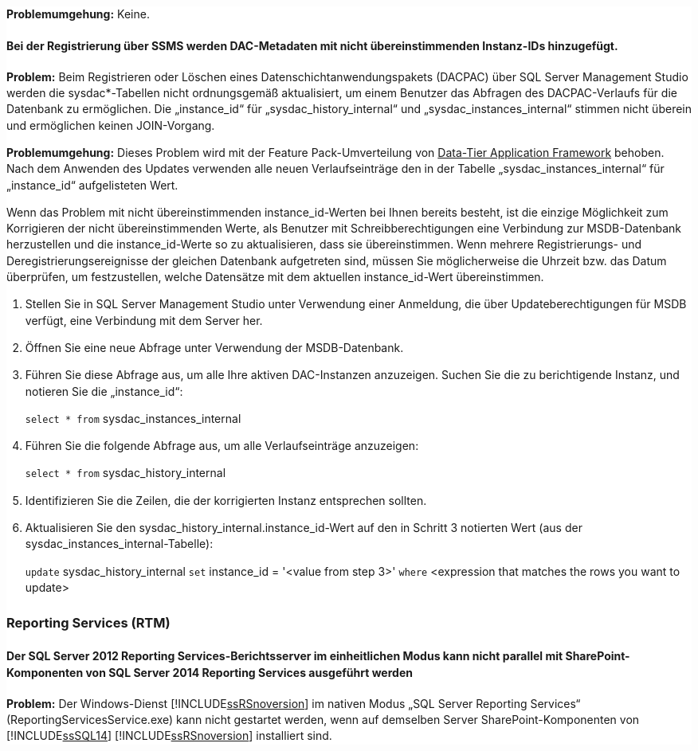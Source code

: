 **Problemumgehung:** Keine.  
  
#### <a name="register-through-ssms-adds-dac-meta-data-with-mismatched-instance-ids"></a>Bei der Registrierung über SSMS werden DAC-Metadaten mit nicht übereinstimmenden Instanz-IDs hinzugefügt.  
**Problem:** Beim Registrieren oder Löschen eines Datenschichtanwendungspakets (DACPAC) über SQL Server Management Studio werden die sysdac*-Tabellen nicht ordnungsgemäß aktualisiert, um einem Benutzer das Abfragen des DACPAC-Verlaufs für die Datenbank zu ermöglichen.  Die „instance_id“ für „sysdac_history_internal“ und „sysdac_instances_internal“ stimmen nicht überein und ermöglichen keinen JOIN-Vorgang.  
  
**Problemumgehung:** Dieses Problem wird mit der Feature Pack-Umverteilung von [Data-Tier Application Framework](https://www.microsoft.com/download/details.aspx?id=100297) behoben.  Nach dem Anwenden des Updates verwenden alle neuen Verlaufseinträge den in der Tabelle „sysdac_instances_internal“ für „instance_id“ aufgelisteten Wert.  
  
Wenn das Problem mit nicht übereinstimmenden instance_id-Werten bei Ihnen bereits besteht, ist die einzige Möglichkeit zum Korrigieren der nicht übereinstimmenden Werte, als Benutzer mit Schreibberechtigungen eine Verbindung zur MSDB-Datenbank herzustellen und die instance_id-Werte so zu aktualisieren, dass sie übereinstimmen.  Wenn mehrere Registrierungs- und Deregistrierungsereignisse der gleichen Datenbank aufgetreten sind, müssen Sie möglicherweise die Uhrzeit bzw. das Datum überprüfen, um festzustellen, welche Datensätze mit dem aktuellen instance_id-Wert übereinstimmen.  
  
1.  Stellen Sie in SQL Server Management Studio unter Verwendung einer Anmeldung, die über Updateberechtigungen für MSDB verfügt, eine Verbindung mit dem Server her.    
2.  Öffnen Sie eine neue Abfrage unter Verwendung der MSDB-Datenbank.    
3.  Führen Sie diese Abfrage aus, um alle Ihre aktiven DAC-Instanzen anzuzeigen.  Suchen Sie die zu berichtigende Instanz, und notieren Sie die „instance_id“:  
  
    `select * from` sysdac_instances_internal  
  
4.  Führen Sie die folgende Abfrage aus, um alle Verlaufseinträge anzuzeigen:  
  
    `select * from` sysdac_history_internal  
  
5.  Identifizieren Sie die Zeilen, die der korrigierten Instanz entsprechen sollten. 
6.  Aktualisieren Sie den sysdac_history_internal.instance_id-Wert auf den in Schritt 3 notierten Wert (aus der sysdac_instances_internal-Tabelle):  
  
    `update` sysdac_history_internal `set` instance_id = '\<value from step 3\>' `where` \<expression that matches the rows you want to update\>  
  
### <a name="reporting-services-rtm"></a><a name="SSRS"></a>Reporting Services (RTM)
  
#### <a name="the-sql-server-2012-reporting-services-native-mode-report-server-cannot-run-side-by-side-with-sql-server-2014-reporting-services-sharepoint-components"></a>Der SQL Server 2012 Reporting Services-Berichtsserver im einheitlichen Modus kann nicht parallel mit SharePoint-Komponenten von SQL Server 2014 Reporting Services ausgeführt werden  
**Problem:** Der Windows-Dienst [!INCLUDE[ssRSnoversion](../includes/ssrsnoversion-md.md)] im nativen Modus „SQL Server Reporting Services“ (ReportingServicesService.exe) kann nicht gestartet werden, wenn auf demselben Server SharePoint-Komponenten von [!INCLUDE[ssSQL14](../includes/sssql14-md.md)] [!INCLUDE[ssRSnoversion](../includes/ssrsnoversion-md.md)] installiert sind.  
  